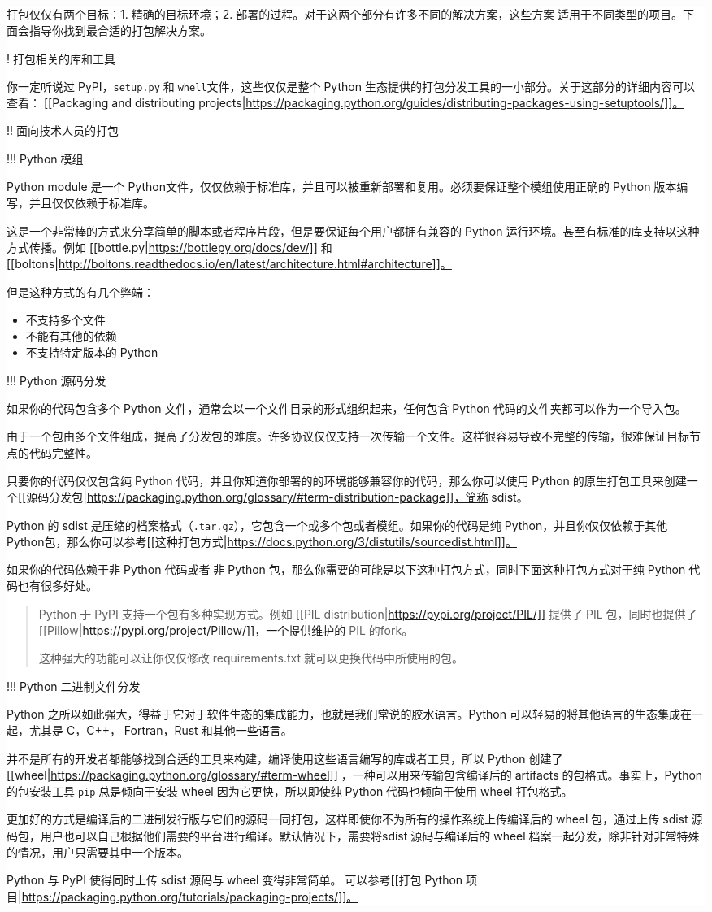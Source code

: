 打包仅仅有两个目标：1. 精确的目标环境；2.  部署的过程。对于这两个部分有许多不同的解决方案，这些方案 适用于不同类型的项目。下面会指导你找到最合适的打包解决方案。



! 打包相关的库和工具





你一定听说过 PyPI，`setup.py` 和 `whell`文件，这些仅仅是整个 Python 生态提供的打包分发工具的一小部分。关于这部分的详细内容可以查看： [[Packaging and distributing projects|https://packaging.python.org/guides/distributing-packages-using-setuptools/]]。



!! 面向技术人员的打包



!!! Python 模组

Python module 是一个 Python文件，仅仅依赖于标准库，并且可以被重新部署和复用。必须要保证整个模组使用正确的     Python 版本编写，并且仅仅依赖于标准库。

这是一个非常棒的方式来分享简单的脚本或者程序片段，但是要保证每个用户都拥有兼容的 Python 运行环境。甚至有标准的库支持以这种方式传播。例如  [[bottle.py|https://bottlepy.org/docs/dev/]] 和 [[boltons|http://boltons.readthedocs.io/en/latest/architecture.html#architecture]]。 

但是这种方式的有几个弊端：

* 不支持多个文件
* 不能有其他的依赖
* 不支持特定版本的 Python

!!! Python 源码分发

如果你的代码包含多个 Python 文件，通常会以一个文件目录的形式组织起来，任何包含 Python 代码的文件夹都可以作为一个导入包。

由于一个包由多个文件组成，提高了分发包的难度。许多协议仅仅支持一次传输一个文件。这样很容易导致不完整的传输，很难保证目标节点的代码完整性。

只要你的代码仅仅包含纯 Python 代码，并且你知道你部署的的环境能够兼容你的代码，那么你可以使用 Python 的原生打包工具来创建一个[[源码分发包|https://packaging.python.org/glossary/#term-distribution-package]]，简称 sdist。

Python 的 sdist 是压缩的档案格式（`.tar.gz`），它包含一个或多个包或者模组。如果你的代码是纯 Python，并且你仅仅依赖于其他 Python包，那么你可以参考[[这种打包方式|https://docs.python.org/3/distutils/sourcedist.html]]。

如果你的代码依赖于非 Python 代码或者 非 Python 包，那么你需要的可能是以下这种打包方式，同时下面这种打包方式对于纯 Python 代码也有很多好处。

> Python 于 PyPI 支持一个包有多种实现方式。例如 [[PIL distribution|https://pypi.org/project/PIL/]] 提供了 PIL 包，同时也提供了 [[Pillow|https://pypi.org/project/Pillow/]]，一个提供维护的 PIL 的fork。
>
> 这种强大的功能可以让你仅仅修改 requirements.txt 就可以更换代码中所使用的包。

!!! Python 二进制文件分发

Python 之所以如此强大，得益于它对于软件生态的集成能力，也就是我们常说的胶水语言。Python 可以轻易的将其他语言的生态集成在一起，尤其是 C，C++， Fortran，Rust 和其他一些语言。

并不是所有的开发者都能够找到合适的工具来构建，编译使用这些语言编写的库或者工具，所以 Python 创建了 [[wheel|https://packaging.python.org/glossary/#term-wheel]] ，一种可以用来传输包含编译后的 artifacts 的包格式。事实上，Python 的包安装工具 `pip` 总是倾向于安装 wheel 因为它更快，所以即使纯 Python 代码也倾向于使用 wheel 打包格式。

更加好的方式是编译后的二进制发行版与它们的源码一同打包，这样即使你不为所有的操作系统上传编译后的 wheel 包，通过上传 sdist 源码包，用户也可以自己根据他们需要的平台进行编译。默认情况下，需要将sdist 源码与编译后的 wheel 档案一起分发，除非针对非常特殊的情况，用户只需要其中一个版本。

Python 与 PyPI 使得同时上传 sdist 源码与 wheel 变得非常简单。 可以参考[[打包 Python 项目|https://packaging.python.org/tutorials/packaging-projects/]]。
